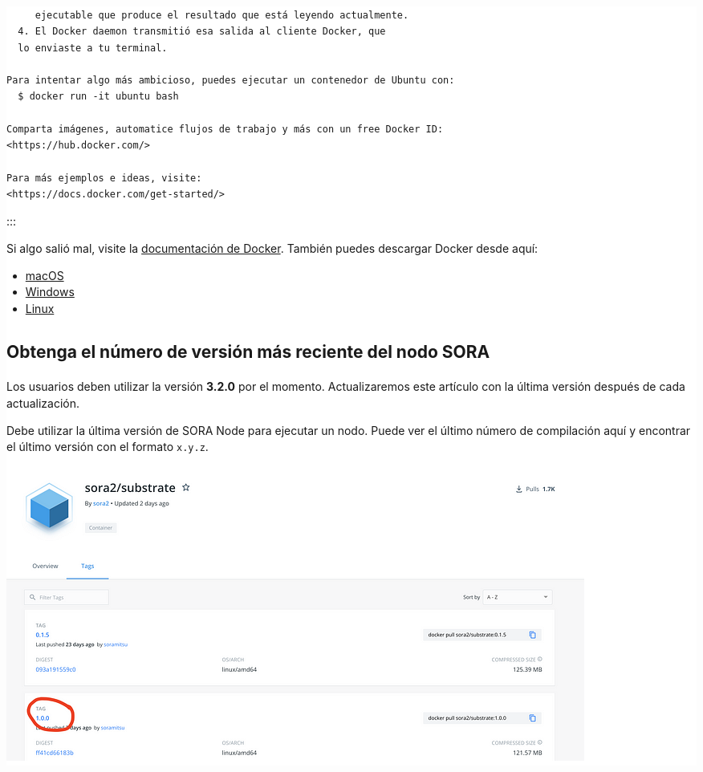 ```
     ejecutable que produce el resultado que está leyendo actualmente.
  4. El Docker daemon transmitió esa salida al cliente Docker, que
  lo enviaste a tu terminal.

Para intentar algo más ambicioso, puedes ejecutar un contenedor de Ubuntu con:
  $ docker run -it ubuntu bash

Comparta imágenes, automatice flujos de trabajo y más con un free Docker ID:
<https://hub.docker.com/>

Para más ejemplos e ideas, visite:
<https://docs.docker.com/get-started/>
```

:::

Si algo salió mal, visite la [documentación de Docker](https://docs.docker.com/). También puedes descargar Docker desde aquí:

- [macOS](https://docs.docker.com/get-docker/#docker-for-mac)
- [Windows](https://docs.docker.com/get-docker/#docker-for-windows/install/)
- [Linux](https://docs.docker.com/get-docker/#docker-for-linux)

## Obtenga el número de versión más reciente del nodo SORA

Los usuarios deben utilizar la versión **3.2.0** por el momento. Actualizaremos este artículo con la última versión después de cada actualización.

Debe utilizar la última versión de SORA Node para ejecutar un
nodo. Puede ver el último número de compilación aquí y encontrar el último
versión con el formato `x.y.z`.

![](../.gitbook/assets/running-node-version-tag.png)
